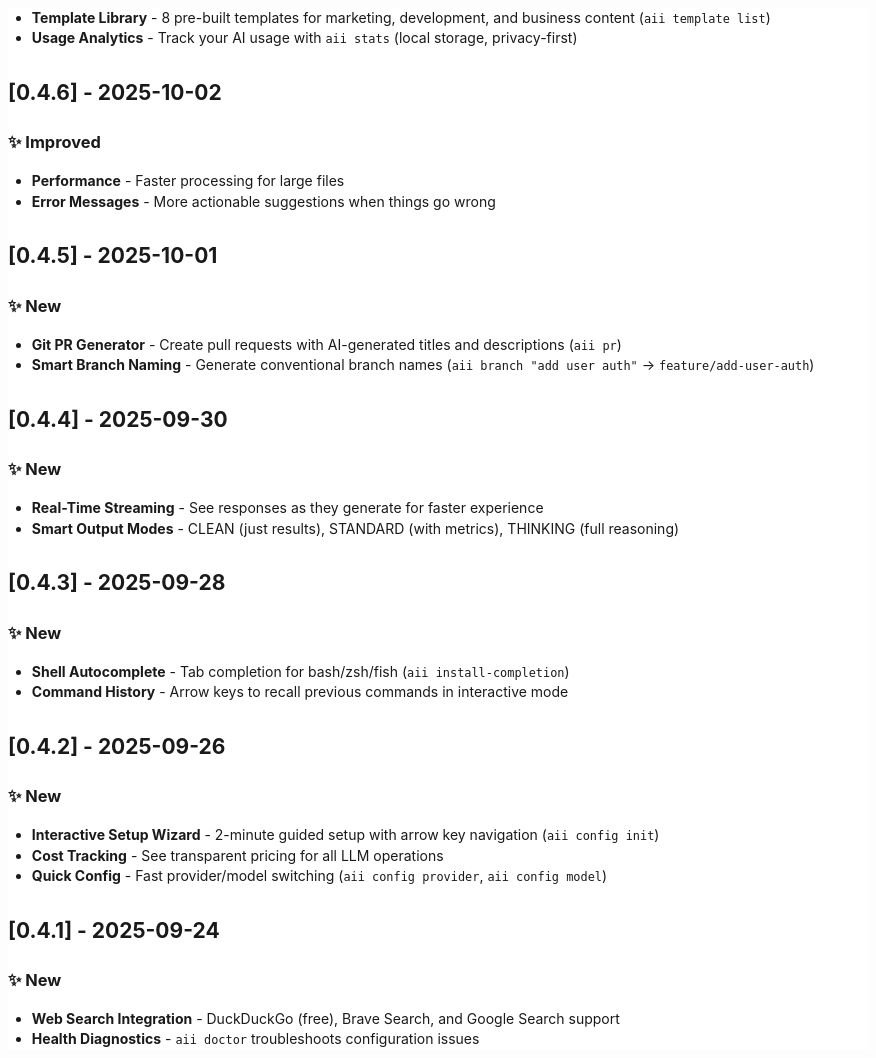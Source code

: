 - **Template Library** - 8 pre-built templates for marketing, development, and business content (`aii template list`)
- **Usage Analytics** - Track your AI usage with `aii stats` (local storage, privacy-first)

## [0.4.6] - 2025-10-02

### ✨ Improved

- **Performance** - Faster processing for large files
- **Error Messages** - More actionable suggestions when things go wrong

## [0.4.5] - 2025-10-01

### ✨ New

- **Git PR Generator** - Create pull requests with AI-generated titles and descriptions (`aii pr`)
- **Smart Branch Naming** - Generate conventional branch names (`aii branch "add user auth"` → `feature/add-user-auth`)

## [0.4.4] - 2025-09-30

### ✨ New

- **Real-Time Streaming** - See responses as they generate for faster experience
- **Smart Output Modes** - CLEAN (just results), STANDARD (with metrics), THINKING (full reasoning)

## [0.4.3] - 2025-09-28

### ✨ New

- **Shell Autocomplete** - Tab completion for bash/zsh/fish (`aii install-completion`)
- **Command History** - Arrow keys to recall previous commands in interactive mode

## [0.4.2] - 2025-09-26

### ✨ New

- **Interactive Setup Wizard** - 2-minute guided setup with arrow key navigation (`aii config init`)
- **Cost Tracking** - See transparent pricing for all LLM operations
- **Quick Config** - Fast provider/model switching (`aii config provider`, `aii config model`)

## [0.4.1] - 2025-09-24

### ✨ New

- **Web Search Integration** - DuckDuckGo (free), Brave Search, and Google Search support
- **Health Diagnostics** - `aii doctor` troubleshoots configuration issues
